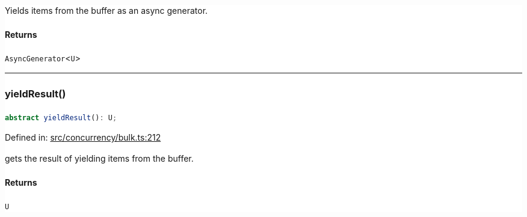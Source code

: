 Yields items from the buffer as an async generator.

#### Returns

`AsyncGenerator`\<`U`\>

***

### yieldResult()

```ts
abstract yieldResult(): U;
```

Defined in: [src/concurrency/bulk.ts:212](https://github.com/vrtmrz/octagonal-wheels/blob/main/src/concurrency/bulk.ts#L212)

gets the result of yielding items from the buffer.

#### Returns

`U`
